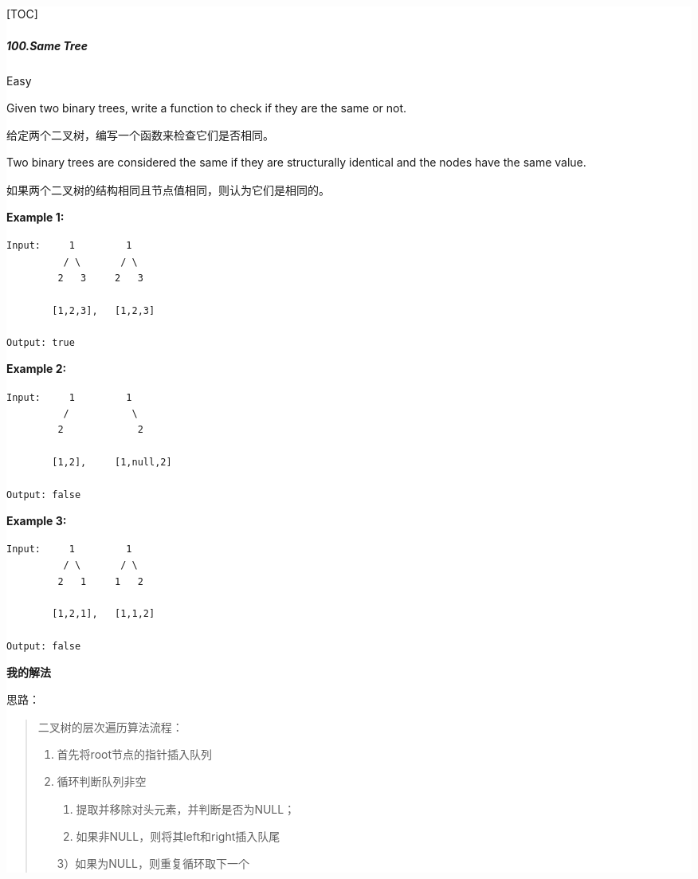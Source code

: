 [TOC]



##### 100.Same Tree

Easy

Given two binary trees, write a function to check if they are the same or not.

给定两个二叉树，编写一个函数来检查它们是否相同。

Two binary trees are considered the same if they are structurally identical and the nodes have the same value.

如果两个二叉树的结构相同且节点值相同，则认为它们是相同的。

**Example 1:**

```
Input:     1         1
          / \       / \
         2   3     2   3

        [1,2,3],   [1,2,3]

Output: true
```

**Example 2:**

```
Input:     1         1
          /           \
         2             2

        [1,2],     [1,null,2]

Output: false
```

**Example 3:**

```
Input:     1         1
          / \       / \
         2   1     1   2

        [1,2,1],   [1,1,2]

Output: false
```



**我的解法**

思路：

> 二叉树的层次遍历算法流程：
>
> 1. 首先将root节点的指针插入队列
>
> 2. 循环判断队列非空
>
>    1)  提取并移除对头元素，并判断是否为NULL；
>
>    2)  如果非NULL，则将其left和right插入队尾
>
>    3）如果为NULL，则重复循环取下一个
>
>    
>